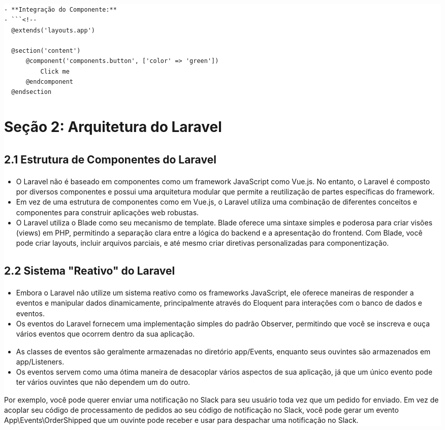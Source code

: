   ```
- **Integração do Componente:**
- ```<!--
    @extends('layouts.app')

    @section('content')
        @component('components.button', ['color' => 'green'])
            Click me
        @endcomponent
    @endsection

  ```

# Seção 2: Arquitetura do Laravel

## 2.1 Estrutura de Componentes do Laravel

- O Laravel não é baseado em componentes como um framework JavaScript como Vue.js. No entanto, o Laravel é composto por diversos componentes e possui uma arquitetura modular que permite a reutilização de partes específicas do framework.
- Em vez de uma estrutura de componentes como em Vue.js, o Laravel utiliza uma combinação de diferentes conceitos e componentes para construir aplicações web robustas.
- O Laravel utiliza o Blade como seu mecanismo de template. Blade oferece uma sintaxe simples e poderosa para criar visões (views) em PHP, permitindo a separação clara entre a lógica do backend e a apresentação do frontend. Com Blade, você pode criar layouts, incluir arquivos parciais, e até mesmo criar diretivas personalizadas para componentização.

## 2.2 Sistema "Reativo" do Laravel

- Embora o Laravel não utilize um sistema reativo como os frameworks JavaScript, ele oferece maneiras de responder a eventos e manipular dados dinamicamente, principalmente através do Eloquent para interações com o banco de dados e eventos.
- Os eventos do Laravel fornecem uma implementação simples do padrão Observer, permitindo que você se inscreva e ouça vários eventos que ocorrem dentro da sua aplicação.

* As classes de eventos são geralmente armazenadas no diretório app/Events, enquanto seus ouvintes são armazenados em app/Listeners.
* Os eventos servem como uma ótima maneira de desacoplar vários aspectos de sua aplicação, já que um único evento pode ter vários ouvintes que não dependem um do outro.

Por exemplo, você pode querer enviar uma notificação no Slack para seu usuário toda vez que um pedido for enviado. Em vez de acoplar seu código de processamento de pedidos ao seu código de notificação no Slack, você pode gerar um evento App\Events\OrderShipped que um ouvinte pode receber e usar para despachar uma notificação no Slack.
